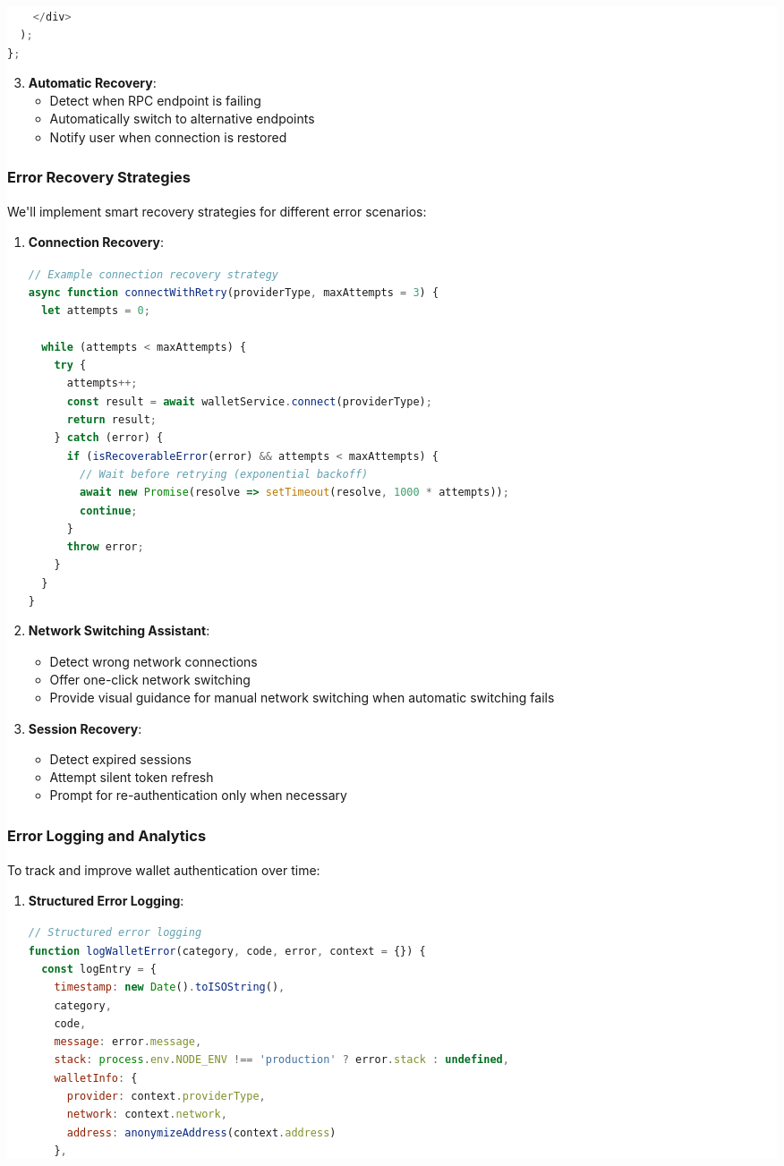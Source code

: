    ```javascript
       </div>
     );
   };
   ```

3. **Automatic Recovery**:
   - Detect when RPC endpoint is failing
   - Automatically switch to alternative endpoints
   - Notify user when connection is restored

### Error Recovery Strategies

We'll implement smart recovery strategies for different error scenarios:

1. **Connection Recovery**:
   ```javascript
   // Example connection recovery strategy
   async function connectWithRetry(providerType, maxAttempts = 3) {
     let attempts = 0;
     
     while (attempts < maxAttempts) {
       try {
         attempts++;
         const result = await walletService.connect(providerType);
         return result;
       } catch (error) {
         if (isRecoverableError(error) && attempts < maxAttempts) {
           // Wait before retrying (exponential backoff)
           await new Promise(resolve => setTimeout(resolve, 1000 * attempts));
           continue;
         }
         throw error;
       }
     }
   }
   ```

2. **Network Switching Assistant**:
   - Detect wrong network connections
   - Offer one-click network switching
   - Provide visual guidance for manual network switching when automatic switching fails

3. **Session Recovery**:
   - Detect expired sessions
   - Attempt silent token refresh
   - Prompt for re-authentication only when necessary

### Error Logging and Analytics

To track and improve wallet authentication over time:

1. **Structured Error Logging**:
   ```javascript
   // Structured error logging
   function logWalletError(category, code, error, context = {}) {
     const logEntry = {
       timestamp: new Date().toISOString(),
       category,
       code,
       message: error.message,
       stack: process.env.NODE_ENV !== 'production' ? error.stack : undefined,
       walletInfo: {
         provider: context.providerType,
         network: context.network,
         address: anonymizeAddress(context.address)
       },
   ```